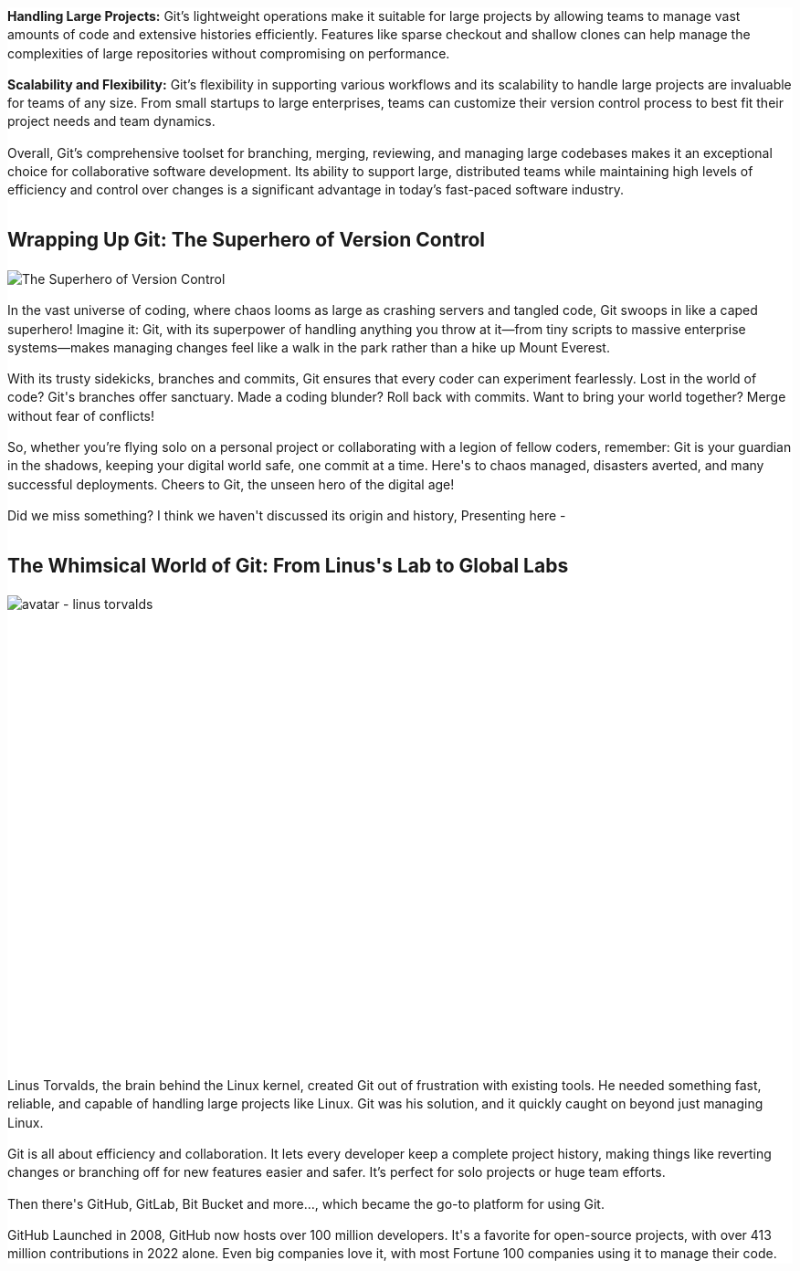 **Handling Large Projects:** Git’s lightweight operations make it suitable for large projects by allowing teams to manage vast amounts of code and extensive histories efficiently. Features like sparse checkout and shallow clones can help manage the complexities of large repositories without compromising on performance.

**Scalability and Flexibility:** Git’s flexibility in supporting various workflows and its scalability to handle large projects are invaluable for teams of any size. From small startups to large enterprises, teams can customize their version control process to best fit their project needs and team dynamics.

Overall, Git’s comprehensive toolset for branching, merging, reviewing, and managing large codebases makes it an exceptional choice for collaborative software development. Its ability to support large, distributed teams while maintaining high levels of efficiency and control over changes is a significant advantage in today’s fast-paced software industry. 

## Wrapping Up Git: The Superhero of Version Control
![The Superhero of Version Control](/learn/branching-out-with-git/superhero.webp)

In the vast universe of coding, where chaos looms as large as crashing servers and tangled code, Git swoops in like a caped superhero! Imagine it: Git, with its superpower of handling anything you throw at it—from tiny scripts to massive enterprise systems—makes managing changes feel like a walk in the park rather than a hike up Mount Everest.

With its trusty sidekicks, branches and commits, Git ensures that every coder can experiment fearlessly. Lost in the world of code? Git's branches offer sanctuary. Made a coding blunder? Roll back with commits. Want to bring your world together? Merge without fear of conflicts!

So, whether you’re flying solo on a personal project or collaborating with a legion of fellow coders, remember: Git is your guardian in the shadows, keeping your digital world safe, one commit at a time. Here's to chaos managed, disasters averted, and many successful deployments. Cheers to Git, the unseen hero of the digital age! 

Did we miss something? I think we haven't discussed its origin and history, Presenting here -

## The Whimsical World of Git: From Linus's Lab to Global Labs
<div style="position: relative;width: 100%;padding-top: 56.25%;margin-bottom: 5%">
  <img src="/learn/branching-out-with-git/linus_torvalds.webp" alt="avatar - linus torvalds" style="position:absolute;top: 0;left: 0;width: 100%;height: 100%;object-fit: cover">
</div>

Linus Torvalds, the brain behind the Linux kernel, created Git out of frustration with existing tools. He needed something fast, reliable, and capable of handling large projects like Linux. Git was his solution, and it quickly caught on beyond just managing Linux.

Git is all about efficiency and collaboration. It lets every developer keep a complete project history, making things like reverting changes or branching off for new features easier and safer. It’s perfect for solo projects or huge team efforts.

Then there's GitHub, GitLab, Bit Bucket and more…, which became the go-to platform for using Git.

GitHub Launched in 2008, GitHub now hosts over 100 million developers. It's a favorite for open-source projects, with over 413 million contributions in 2022 alone. Even big companies love it, with most Fortune 100 companies using it to manage their code.

